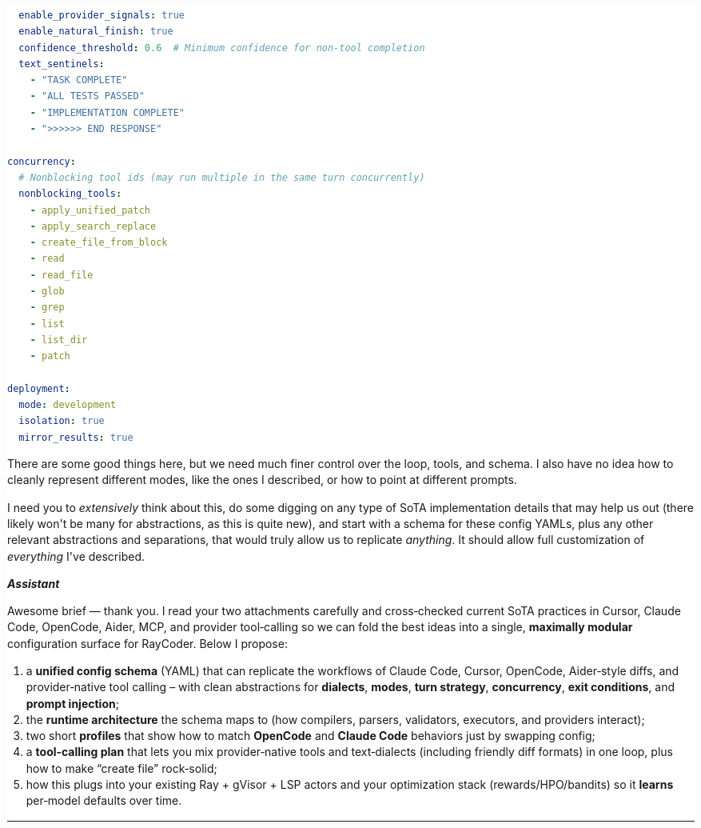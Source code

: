 ```yaml
  enable_provider_signals: true
  enable_natural_finish: true
  confidence_threshold: 0.6  # Minimum confidence for non-tool completion
  text_sentinels:
    - "TASK COMPLETE"
    - "ALL TESTS PASSED"
    - "IMPLEMENTATION COMPLETE"
    - ">>>>>> END RESPONSE"

concurrency:
  # Nonblocking tool ids (may run multiple in the same turn concurrently)
  nonblocking_tools:
    - apply_unified_patch
    - apply_search_replace
    - create_file_from_block
    - read
    - read_file
    - glob
    - grep
    - list
    - list_dir
    - patch

deployment:
  mode: development
  isolation: true
  mirror_results: true
```

There are some good things here, but we need much finer control over the loop, tools, and schema. I also have no idea how to cleanly represent different modes, like the ones I described, or how to point at different prompts.

I need you to *extensively* think about this, do some digging on any type of SoTA implementation details that may help us out (there likely won't be many for abstractions, as this is quite new), and start with a schema for these config YAMLs, plus any other relevant abstractions and separations, that would truly allow us to replicate *anything*. It should allow full customization of *everything* I've described.


***Assistant***

Awesome brief — thank you. I read your two attachments carefully and cross‑checked current SoTA practices in Cursor, Claude Code, OpenCode, Aider, MCP, and provider tool‑calling so we can fold the best ideas into a single, **maximally modular** configuration surface for RayCoder. Below I propose:

1. a **unified config schema** (YAML) that can replicate the workflows of Claude Code, Cursor, OpenCode, Aider‑style diffs, and provider‑native tool calling – with clean abstractions for **dialects**, **modes**, **turn strategy**, **concurrency**, **exit conditions**, and **prompt injection**;
2. the **runtime architecture** the schema maps to (how compilers, parsers, validators, executors, and providers interact);
3. two short **profiles** that show how to match **OpenCode** and **Claude Code** behaviors just by swapping config;
4. a **tool‑calling plan** that lets you mix provider‑native tools and text‑dialects (including friendly diff formats) in one loop, plus how to make “create file” rock‑solid;
5. how this plugs into your existing Ray + gVisor + LSP actors and your optimization stack (rewards/HPO/bandits) so it **learns** per‑model defaults over time. &#x20;

---